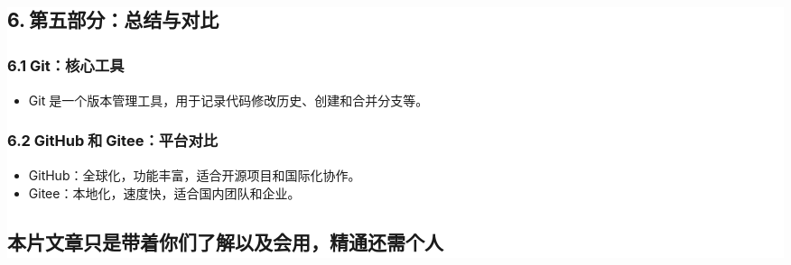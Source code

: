 ## **6. 第五部分：总结与对比**

### **6.1 Git：核心工具**

- Git 是一个版本管理工具，用于记录代码修改历史、创建和合并分支等。

### **6.2 GitHub 和 Gitee：平台对比**

- GitHub：全球化，功能丰富，适合开源项目和国际化协作。
- Gitee：本地化，速度快，适合国内团队和企业。

## **本片文章只是带着你们了解以及会用，精通还需个人**
